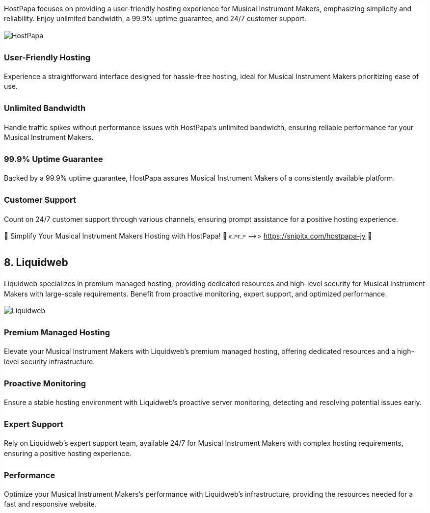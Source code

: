 HostPapa focuses on providing a user-friendly hosting experience for Musical Instrument Makers, emphasizing simplicity and reliability. Enjoy unlimited bandwidth, a 99.9% uptime guarantee, and 24/7 customer support.

![HostPapa](https://i.imgur.com/ouDTkvl.jpeg "HostPapa Hosting")

### User-Friendly Hosting
Experience a straightforward interface designed for hassle-free hosting, ideal for Musical Instrument Makers prioritizing ease of use.

### Unlimited Bandwidth
Handle traffic spikes without performance issues with HostPapa’s unlimited bandwidth, ensuring reliable performance for your Musical Instrument Makers.

### 99.9% Uptime Guarantee
Backed by a 99.9% uptime guarantee, HostPapa assures Musical Instrument Makers of a consistently available platform.

### Customer Support
Count on 24/7 customer support through various channels, ensuring prompt assistance for a positive hosting experience.

🌈 Simplify Your Musical Instrument Makers Hosting with HostPapa! 🚀
👉👉 -->> https://snipitx.com/hostpapa-jy 🚀

## 8. Liquidweb

Liquidweb specializes in premium managed hosting, providing dedicated resources and high-level security for Musical Instrument Makers with large-scale requirements. Benefit from proactive monitoring, expert support, and optimized performance.

![Liquidweb](https://i.imgur.com/4IvT9SC.jpeg "Liquidweb Hosting")

### Premium Managed Hosting
Elevate your Musical Instrument Makers with Liquidweb’s premium managed hosting, offering dedicated resources and a high-level security infrastructure.

### Proactive Monitoring
Ensure a stable hosting environment with Liquidweb’s proactive server monitoring, detecting and resolving potential issues early.

### Expert Support
Rely on Liquidweb’s expert support team, available 24/7 for Musical Instrument Makers with complex hosting requirements, ensuring a positive hosting experience.

### Performance
Optimize your Musical Instrument Makers’s performance with Liquidweb’s infrastructure, providing the resources needed for a fast and responsive website.
